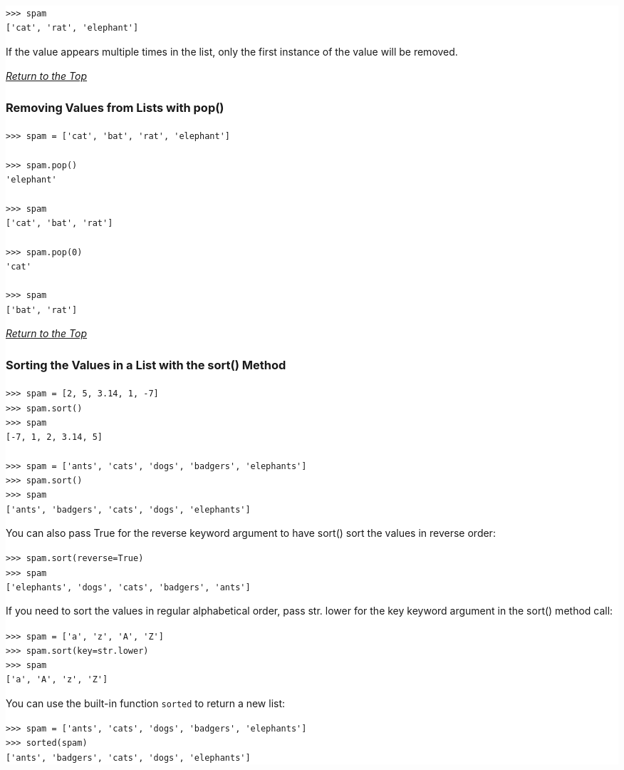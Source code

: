     >>> spam
    ['cat', 'rat', 'elephant']

If the value appears multiple times in the list, only the first instance of the value will be removed.

[*Return to the Top*](#python-cheatsheet)

### Removing Values from Lists with pop()

    >>> spam = ['cat', 'bat', 'rat', 'elephant']

    >>> spam.pop()
    'elephant'

    >>> spam
    ['cat', 'bat', 'rat']

    >>> spam.pop(0)
    'cat'

    >>> spam
    ['bat', 'rat']

[*Return to the Top*](#python-cheatsheet)

### Sorting the Values in a List with the sort() Method

    >>> spam = [2, 5, 3.14, 1, -7]
    >>> spam.sort()
    >>> spam
    [-7, 1, 2, 3.14, 5]

    >>> spam = ['ants', 'cats', 'dogs', 'badgers', 'elephants']
    >>> spam.sort()
    >>> spam
    ['ants', 'badgers', 'cats', 'dogs', 'elephants']

You can also pass True for the reverse keyword argument to have sort() sort the values in reverse order:

    >>> spam.sort(reverse=True)
    >>> spam
    ['elephants', 'dogs', 'cats', 'badgers', 'ants']

If you need to sort the values in regular alphabetical order, pass str. lower for the key keyword argument in the sort() method call:

    >>> spam = ['a', 'z', 'A', 'Z']
    >>> spam.sort(key=str.lower)
    >>> spam
    ['a', 'A', 'z', 'Z']

You can use the built-in function `sorted` to return a new list:

    >>> spam = ['ants', 'cats', 'dogs', 'badgers', 'elephants']
    >>> sorted(spam)
    ['ants', 'badgers', 'cats', 'dogs', 'elephants']
